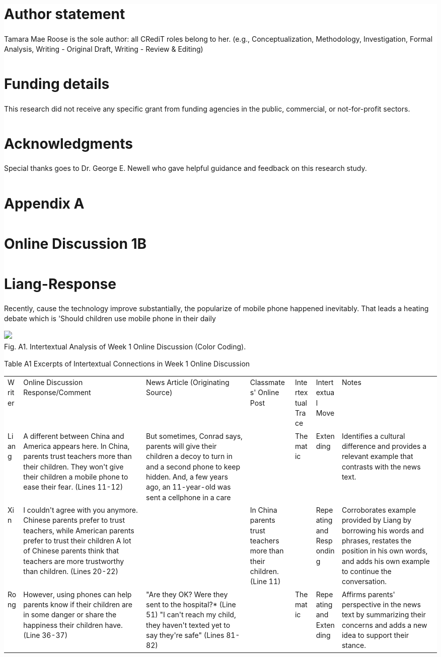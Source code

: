 # Author statement

Tamara Mae Roose is the sole author: all CRediT roles belong to her. (e.g., Conceptualization, Methodology, Investigation, Formal Analysis, Writing - Original Draft, Writing - Review & Editing)

# Funding details

This research did not receive any specific grant from funding agencies in the public, commercial, or not-for-profit sectors.

# Acknowledgments

Special thanks goes to Dr. George E. Newell who gave helpful guidance and feedback on this research study.

# Appendix A

# Online Discussion 1B

# Liang-Response

Recently, cause the technology improve substantially, the popularize of mobile phone happened inevitably. That leads a heating debate which is 'Should children use mobile phone in their daily

![](img/8cd1d93a5a34753ab455c3a2bd0c563448899b4d5ea42ce13b3e2c373a1a5b58.jpg)  
Fig. A1. Intertextual Analysis of Week 1 Online Discussion (Color Coding).

Table A1 Excerpts of Intertextual Connections in Week 1 Online Discussion   

<html><body><table><tr><td>Writer</td><td>Online Discussion Response/Comment</td><td>News Article (Originating Source)</td><td>Classmates&#x27; Online Post</td><td>Intertextual Trace</td><td>Intertextual Move</td><td>Notes</td></tr><tr><td>Liang</td><td>A different between China and America appears here. In China, parents trust teachers more than their children. They won&#x27;t give their children a mobile phone to ease their fear. (Lines 11-12)</td><td>But sometimes, Conrad says, parents will give their children a decoy to turn in and a second phone to keep hidden. And, a few years ago, an 11-year-old was sent a cellphone in a care</td><td></td><td>Thematic</td><td>Extending</td><td>Identifies a cultural difference and provides a relevant example that contrasts with the news text.</td></tr><tr><td>Xin</td><td>I couldn&#x27;t agree with you anymore. Chinese parents prefer to trust teachers, while American parents prefer to trust their children A lot of Chinese parents think that teachers are more trustworthy than children. (Lines 20-22)</td><td></td><td>In China parents trust teachers more than their children. (Line 11)</td><td></td><td>Repeating and Responding</td><td>Corroborates example provided by Liang by borrowing his words and phrases, restates the position in his own words, and adds his own example to continue the conversation.</td></tr><tr><td>Rong</td><td>However, using phones can help parents know if their children are in some danger or share the happiness their children have. (Line 36-37)</td><td>&quot;Are they OK? Were they sent to the hospital?* (Line 51) &quot;I can&#x27;t reach my child, they haven&#x27;t texted yet to say they&#x27;re safe&quot; (Lines 81-82)</td><td></td><td>Thematic</td><td>Repeating and Extending</td><td>Affirms parents&#x27; perspective in the news text by summarizing their concerns and adds a new idea to support their stance.</td></tr></table></body></html>
